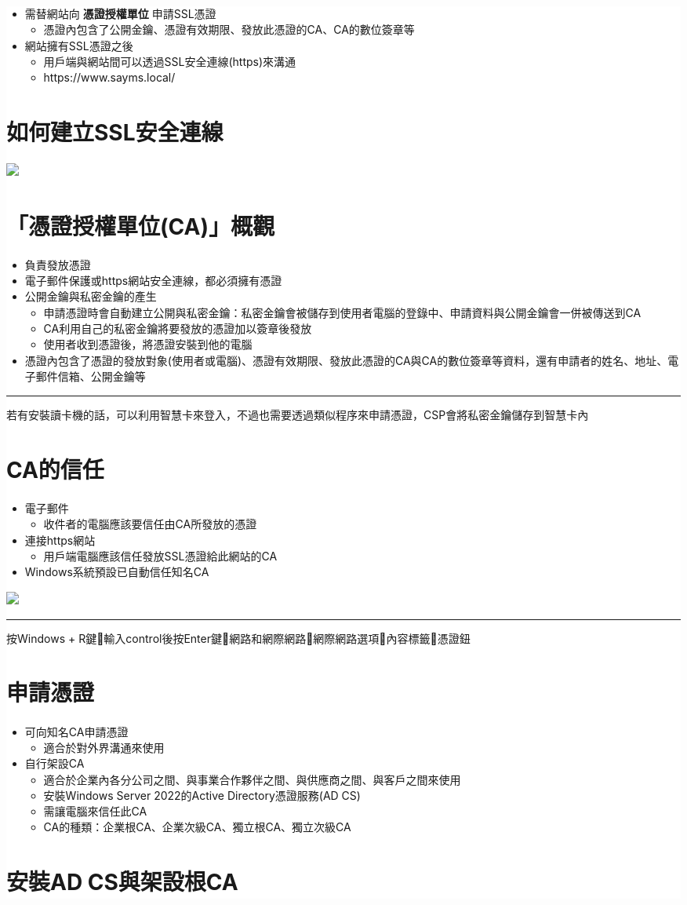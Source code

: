 * 需替網站向 __憑證授權單位__ 申請SSL憑證
  * 憑證內包含了公開金鑰、憑證有效期限、發放此憑證的CA、CA的數位簽章等
* 網站擁有SSL憑證之後
  * 用戶端與網站間可以透過SSL安全連線\(https\)來溝通
  * https://www\.sayms\.local/

# 如何建立SSL安全連線

![](WS2022%E7%B3%BB%E7%B5%B1%E8%88%87%E7%B6%B2%E7%AB%99%E5%BB%BA%E7%BD%AE%E5%AF%A6%E5%8B%99-CA0272-Ch16-PKI%E8%88%87HTTPS%E7%B6%B2%E7%AB%99_3.png)

# 「憑證授權單位(CA)」概觀

* 負責發放憑證
* 電子郵件保護或https網站安全連線，都必須擁有憑證
* 公開金鑰與私密金鑰的產生
  * 申請憑證時會自動建立公開與私密金鑰：私密金鑰會被儲存到使用者電腦的登錄中、申請資料與公開金鑰會一併被傳送到CA
  * CA利用自己的私密金鑰將要發放的憑證加以簽章後發放
  * 使用者收到憑證後，將憑證安裝到他的電腦
* 憑證內包含了憑證的發放對象\(使用者或電腦\)、憑證有效期限、發放此憑證的CA與CA的數位簽章等資料，還有申請者的姓名、地址、電子郵件信箱、公開金鑰等

---

若有安裝讀卡機的話，可以利用智慧卡來登入，不過也需要透過類似程序來申請憑證，CSP會將私密金鑰儲存到智慧卡內

# CA的信任

* 電子郵件
  * 收件者的電腦應該要信任由CA所發放的憑證
* 連接https網站
  * 用戶端電腦應該信任發放SSL憑證給此網站的CA
* Windows系統預設已自動信任知名CA

![](WS2022%E7%B3%BB%E7%B5%B1%E8%88%87%E7%B6%B2%E7%AB%99%E5%BB%BA%E7%BD%AE%E5%AF%A6%E5%8B%99-CA0272-Ch16-PKI%E8%88%87HTTPS%E7%B6%B2%E7%AB%99_4.png)

---

按Windows + R鍵輸入control後按Enter鍵網路和網際網路網際網路選項內容標籤憑證鈕

# 申請憑證

* 可向知名CA申請憑證
  * 適合於對外界溝通來使用
* 自行架設CA
  * 適合於企業內各分公司之間、與事業合作夥伴之間、與供應商之間、與客戶之間來使用
  * 安裝Windows Server 2022的Active Directory憑證服務\(AD CS\)
  * 需讓電腦來信任此CA
  * CA的種類：企業根CA、企業次級CA、獨立根CA、獨立次級CA

# 安裝AD CS與架設根CA
